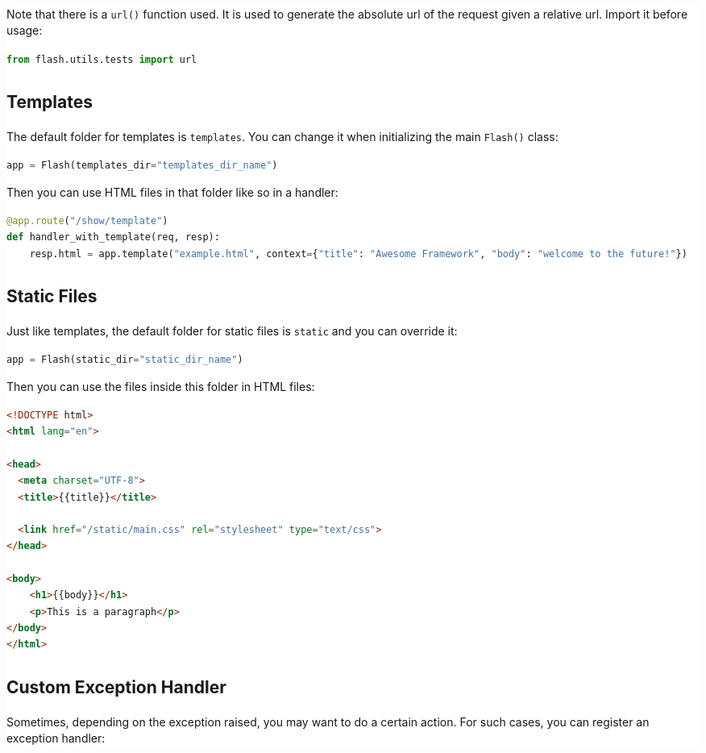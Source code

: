 Note that there is a `url()` function used. It is used to generate the absolute url of the request given a relative url. Import it before usage:

```python
from flash.utils.tests import url
```

## Templates

The default folder for templates is `templates`. You can change it when initializing the main `Flash()` class:

```python
app = Flash(templates_dir="templates_dir_name")
```

Then you can use HTML files in that folder like so in a handler:

```python
@app.route("/show/template")
def handler_with_template(req, resp):
    resp.html = app.template("example.html", context={"title": "Awesome Framework", "body": "welcome to the future!"})
```

## Static Files

Just like templates, the default folder for static files is `static` and you can override it:

```python
app = Flash(static_dir="static_dir_name")
```

Then you can use the files inside this folder in HTML files:

```html
<!DOCTYPE html>
<html lang="en">

<head>
  <meta charset="UTF-8">
  <title>{{title}}</title>

  <link href="/static/main.css" rel="stylesheet" type="text/css">
</head>

<body>
    <h1>{{body}}</h1>
    <p>This is a paragraph</p>
</body>
</html>
```

## Custom Exception Handler

Sometimes, depending on the exception raised, you may want to do a certain action. For such cases, you can register an exception handler:
